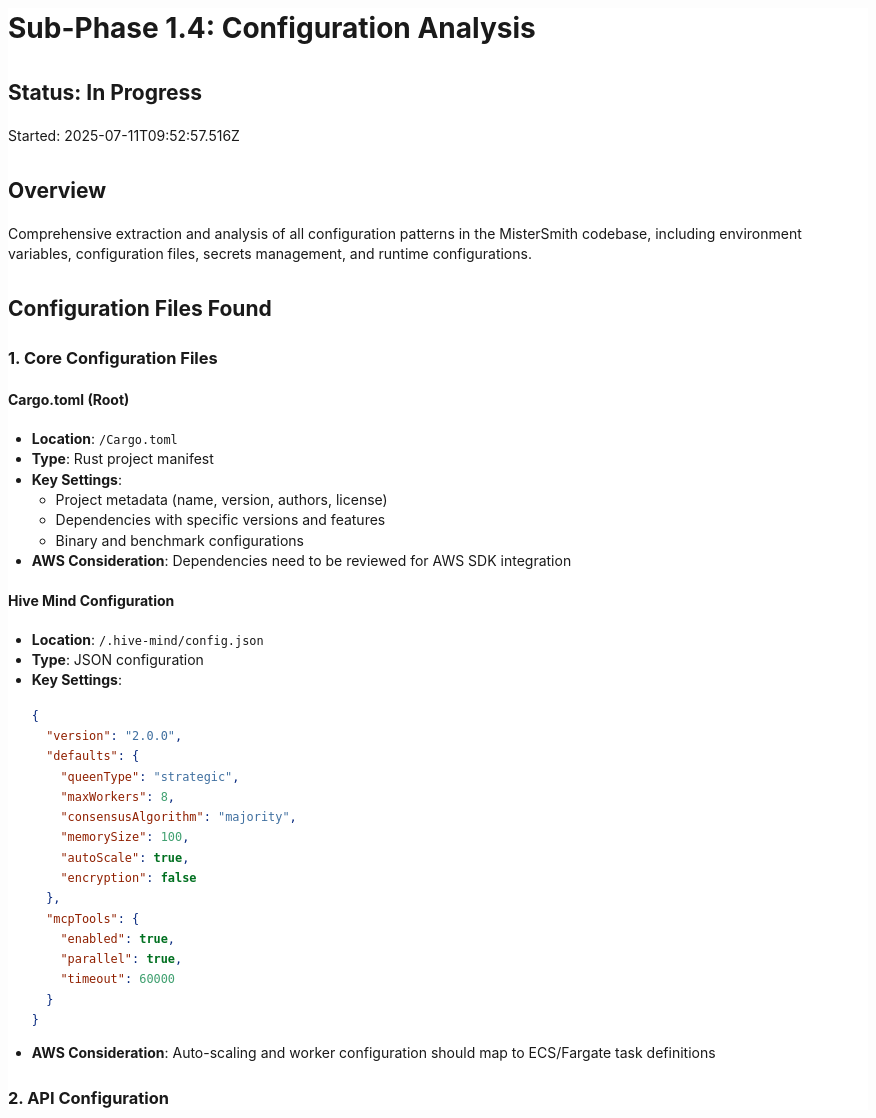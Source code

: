 # Sub-Phase 1.4: Configuration Analysis

## Status: In Progress
Started: 2025-07-11T09:52:57.516Z

## Overview
Comprehensive extraction and analysis of all configuration patterns in the MisterSmith codebase, including environment variables, configuration files, secrets management, and runtime configurations.

## Configuration Files Found

### 1. Core Configuration Files

#### Cargo.toml (Root)
- **Location**: `/Cargo.toml`
- **Type**: Rust project manifest
- **Key Settings**:
  - Project metadata (name, version, authors, license)
  - Dependencies with specific versions and features
  - Binary and benchmark configurations
- **AWS Consideration**: Dependencies need to be reviewed for AWS SDK integration

#### Hive Mind Configuration
- **Location**: `/.hive-mind/config.json`
- **Type**: JSON configuration
- **Key Settings**:
  ```json
  {
    "version": "2.0.0",
    "defaults": {
      "queenType": "strategic",
      "maxWorkers": 8,
      "consensusAlgorithm": "majority",
      "memorySize": 100,
      "autoScale": true,
      "encryption": false
    },
    "mcpTools": {
      "enabled": true,
      "parallel": true,
      "timeout": 60000
    }
  }
  ```
- **AWS Consideration**: Auto-scaling and worker configuration should map to ECS/Fargate task definitions

### 2. API Configuration
